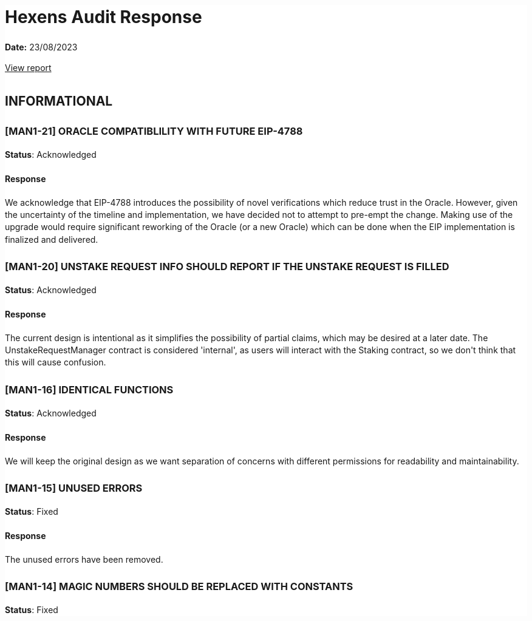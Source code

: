 # Hexens Audit Response

**Date:** 23/08/2023

[View report](./Hexens_primary_audit-08-23.pdf)

## INFORMATIONAL

### [MAN1-21] ORACLE COMPATIBLILITY WITH FUTURE EIP-4788

**Status**: Acknowledged

#### Response

We acknowledge that EIP-4788 introduces the possibility of novel verifications which reduce trust in the Oracle. However, given the uncertainty of the timeline and implementation, we have decided not to attempt to pre-empt the change. Making use of the upgrade would require significant reworking of the Oracle (or a new Oracle) which can be done when the EIP implementation is finalized and delivered.

### [MAN1-20] UNSTAKE REQUEST INFO SHOULD REPORT IF THE UNSTAKE REQUEST IS FILLED

**Status**: Acknowledged

#### Response

The current design is intentional as it simplifies the possibility of partial claims, which may be desired at a later date. The UnstakeRequestManager contract is considered 'internal', as users will interact with the Staking contract, so we don't think that this will cause confusion.

### [MAN1-16] IDENTICAL FUNCTIONS

**Status**: Acknowledged

#### Response

We will keep the original design as we want separation of concerns with different permissions for readability and maintainability.

### [MAN1-15] UNUSED ERRORS

**Status**: Fixed

#### Response

The unused errors have been removed.

### [MAN1-14] MAGIC NUMBERS SHOULD BE REPLACED WITH CONSTANTS

**Status**: Fixed
